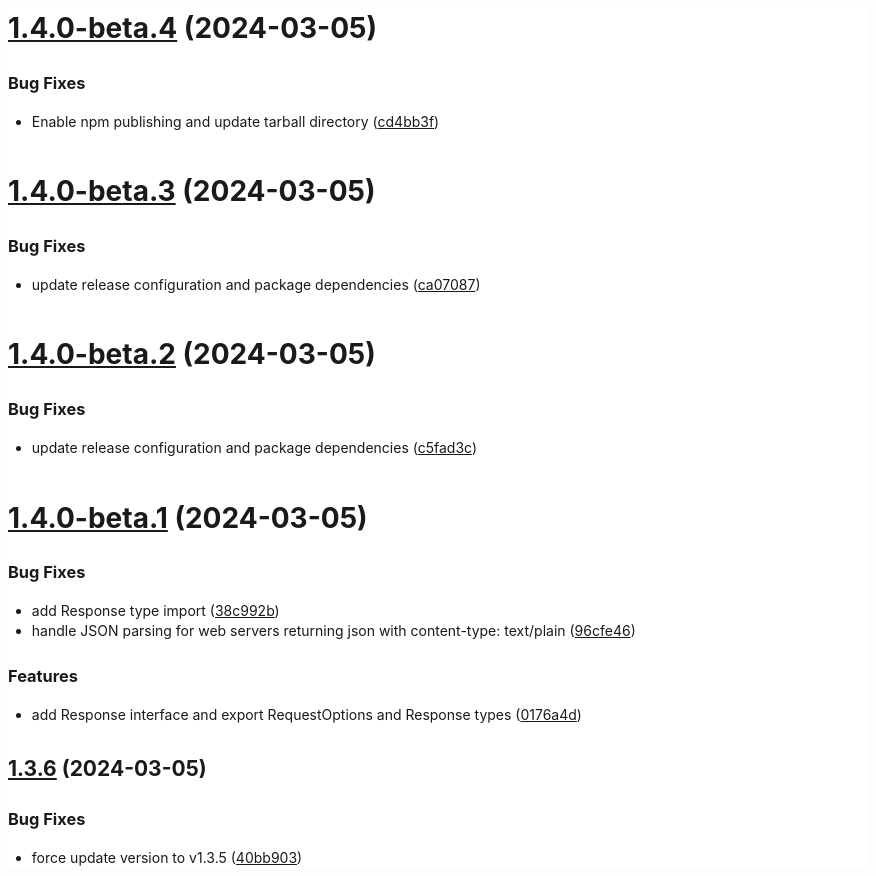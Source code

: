 # [1.4.0-beta.4](https://github.com/524c/jsutils/compare/v1.4.0-beta.3...v1.4.0-beta.4) (2024-03-05)

### Bug Fixes

- Enable npm publishing and update tarball directory ([cd4bb3f](https://github.com/524c/jsutils/commit/cd4bb3f08e239f70f353ca8b4d95964231ed0c23))

# [1.4.0-beta.3](https://github.com/524c/jsutils/compare/v1.4.0-beta.2...v1.4.0-beta.3) (2024-03-05)

### Bug Fixes

- update release configuration and package dependencies ([ca07087](https://github.com/524c/jsutils/commit/ca07087ecfb9205fa156b731ab3d5b06cb7a4477))

# [1.4.0-beta.2](https://github.com/524c/jsutils/compare/v1.4.0-beta.1...v1.4.0-beta.2) (2024-03-05)

### Bug Fixes

- update release configuration and package dependencies ([c5fad3c](https://github.com/524c/jsutils/commit/c5fad3ce184a87f31a8226766daedfe95a3d7e95))

# [1.4.0-beta.1](https://github.com/524c/jsutils/compare/v1.3.6...v1.4.0-beta.1) (2024-03-05)

### Bug Fixes

- add Response type import ([38c992b](https://github.com/524c/jsutils/commit/38c992bf1041ad7b60fb4daf4c531d908690932d))
- handle JSON parsing for web servers returning json with content-type: text/plain ([96cfe46](https://github.com/524c/jsutils/commit/96cfe46fc48c49286835e4d23d544bb7f25c8ef3))

### Features

- add Response interface and export RequestOptions and Response types ([0176a4d](https://github.com/524c/jsutils/commit/0176a4d4fab17cade0529e322486521b486d3b0f))

## [1.3.6](https://github.com/524c/jsutils/compare/v1.3.5...v1.3.6) (2024-03-05)

### Bug Fixes

- force update version to v1.3.5 ([40bb903](https://github.com/524c/jsutils/commit/40bb903b5d30f23ff87a7bdc81c16cbab7f8a15e))
